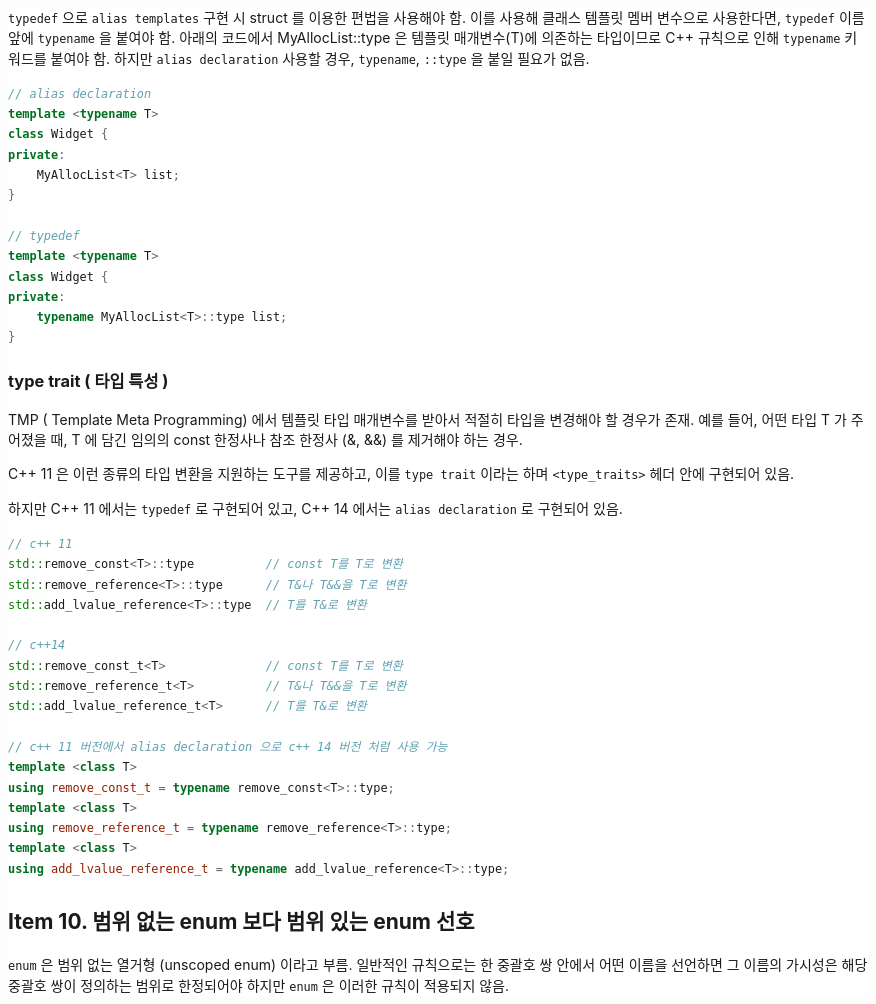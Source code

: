 `typedef` 으로 `alias templates` 구현 시 struct 를 이용한 편법을 사용해야 함. 이를 사용해 클래스 템플릿 멤버 변수으로 사용한다면, `typedef` 이름 앞에 `typename` 을 붙여야 함. 
아래의 코드에서 MyAllocList<T>::type 은 템플릿 매개변수(T)에 의존하는 타입이므로 C++ 규칙으로 인해 `typename` 키워드를 붙여야 함. 하지만 `alias declaration` 사용할 경우, `typename`, `::type` 을 붙일 필요가 없음.

```cpp
// alias declaration 
template <typename T>
class Widget {
private:
	MyAllocList<T> list;
}

// typedef 
template <typename T>
class Widget {
private:
	typename MyAllocList<T>::type list;
}
```

### type trait ( 타입 특성 )

TMP ( Template Meta Programming) 에서 템플릿 타입 매개변수를 받아서 적절히 타입을 변경해야 할 경우가 존재. 
예를 들어, 어떤 타입 T 가 주어졌을 때, T 에 담긴 임의의 const 한정사나 참조 한정사 (&, &&) 를 제거해야 하는 경우.

C++ 11 은 이런 종류의 타입 변환을 지원하는 도구를 제공하고, 이를 `type trait` 이라는 하며 `<type_traits>` 헤더 안에 구현되어 있음.

하지만 C++ 11 에서는 `typedef` 로 구현되어 있고, C++ 14 에서는 `alias declaration` 로 구현되어 있음. 
```cpp
// c++ 11
std::remove_const<T>::type			// const T를 T로 변환
std::remove_reference<T>::type		// T&나 T&&을 T로 변환
std::add_lvalue_reference<T>::type	// T를 T&로 변환

// c++14
std::remove_const_t<T>				// const T를 T로 변환
std::remove_reference_t<T>			// T&나 T&&을 T로 변환
std::add_lvalue_reference_t<T>		// T를 T&로 변환

// c++ 11 버전에서 alias declaration 으로 c++ 14 버전 처럼 사용 가능
template <class T>
using remove_const_t = typename remove_const<T>::type;
template <class T>
using remove_reference_t = typename remove_reference<T>::type;
template <class T>
using add_lvalue_reference_t = typename add_lvalue_reference<T>::type;
```




## Item 10. 범위 없는 enum 보다 범위 있는 enum 선호

`enum` 은 범위 없는 열거형 (unscoped enum) 이라고 부름. 일반적인 규칙으로는 한 중괄호 쌍 안에서 어떤 이름을 선언하면 그 이름의 가시성은 해당 중괄호 쌍이 정의하는 범위로 한정되어야 하지만  `enum` 은 이러한 규칙이 적용되지 않음.
